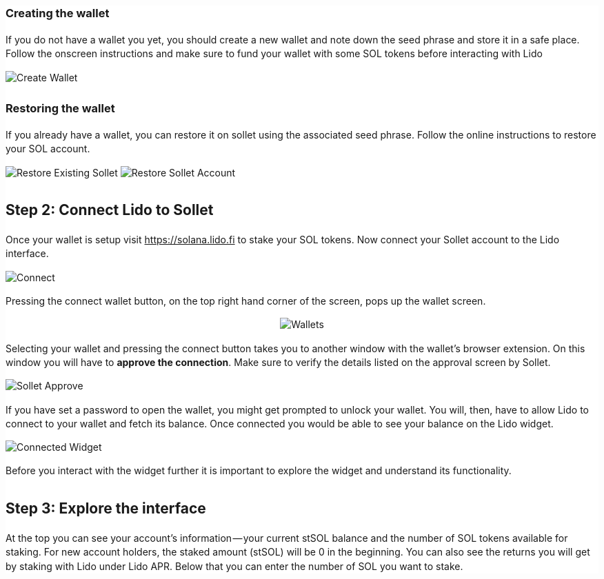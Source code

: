 ### Creating the wallet
If you do not have a wallet you yet, you should create a new wallet and note down the seed phrase and store it in a safe place. Follow the onscreen instructions and make sure to fund your wallet with some SOL tokens before interacting with Lido

![Create Wallet](./images/sollet/create_sollet_wallet.png)

### Restoring the wallet
If you already have a wallet, you can restore it on sollet using the associated seed phrase. Follow the online instructions to restore your SOL account.

![Restore Existing Sollet](./images/sollet/restore_existing_sollet.png)
![Restore Sollet Account](./images/sollet/restore_sollet_account.png)


## Step 2: Connect Lido to Sollet

Once your wallet is setup visit https://solana.lido.fi to stake your SOL tokens. Now connect your Sollet account to the Lido interface.

![Connect](./images/common/connect.png)

Pressing the connect wallet button, on the top right hand corner of the screen, pops up the wallet screen.

<p align="center">
    <img src={wallets} alt="Wallets" width="350"/>
</p>

Selecting your wallet and pressing the connect button takes you to another window with the wallet’s browser extension. On this window you will have to **approve the connection**. Make sure to verify the details listed on the approval screen by Sollet.

![Sollet Approve](./images/sollet/Sollet_approve.png)


If you have set a password to open the wallet, you might get prompted to unlock your wallet. You will, then, have to allow Lido to connect to your wallet and fetch its balance. Once connected you would be able to see your balance on the Lido widget.

![Connected Widget](./images/common/connected_widget.png)

Before you interact with the widget further it is important to explore the widget and understand its functionality.

## Step 3: Explore the interface
At the top you can see your account’s information — your current stSOL balance and the number of SOL tokens available for staking. For new account holders, the staked amount (stSOL) will be 0 in the beginning. You can also see the returns you will get by staking with Lido under Lido APR. Below that you can enter the number of SOL you want to stake.

